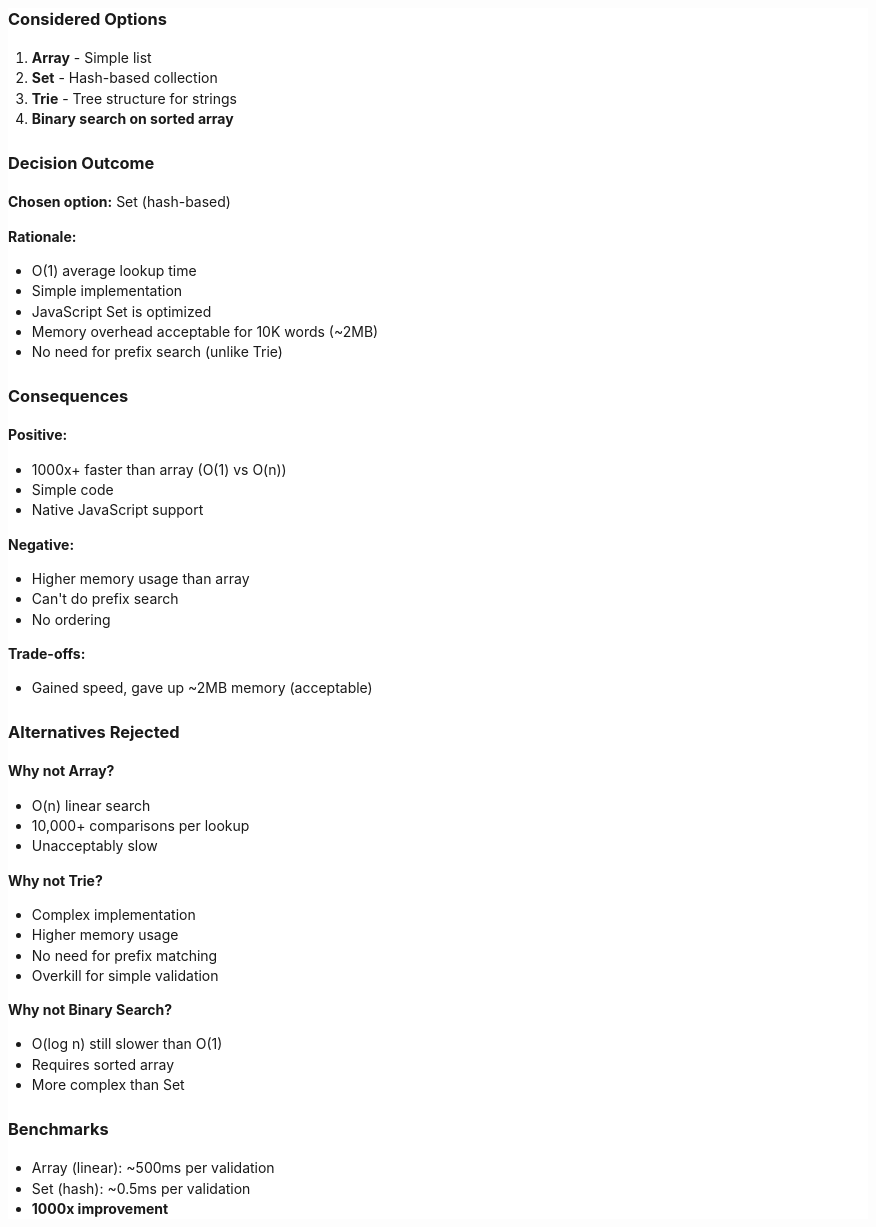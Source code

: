 ### Considered Options

1. **Array** - Simple list
2. **Set** - Hash-based collection
3. **Trie** - Tree structure for strings
4. **Binary search on sorted array**

### Decision Outcome

**Chosen option:** Set (hash-based)

**Rationale:**
- O(1) average lookup time
- Simple implementation
- JavaScript Set is optimized
- Memory overhead acceptable for 10K words (~2MB)
- No need for prefix search (unlike Trie)

### Consequences

**Positive:**
- 1000x+ faster than array (O(1) vs O(n))
- Simple code
- Native JavaScript support

**Negative:**
- Higher memory usage than array
- Can't do prefix search
- No ordering

**Trade-offs:**
- Gained speed, gave up ~2MB memory (acceptable)

### Alternatives Rejected

**Why not Array?**
- O(n) linear search
- 10,000+ comparisons per lookup
- Unacceptably slow

**Why not Trie?**
- Complex implementation
- Higher memory usage
- No need for prefix matching
- Overkill for simple validation

**Why not Binary Search?**
- O(log n) still slower than O(1)
- Requires sorted array
- More complex than Set

### Benchmarks

- Array (linear): ~500ms per validation
- Set (hash): ~0.5ms per validation
- **1000x improvement**
